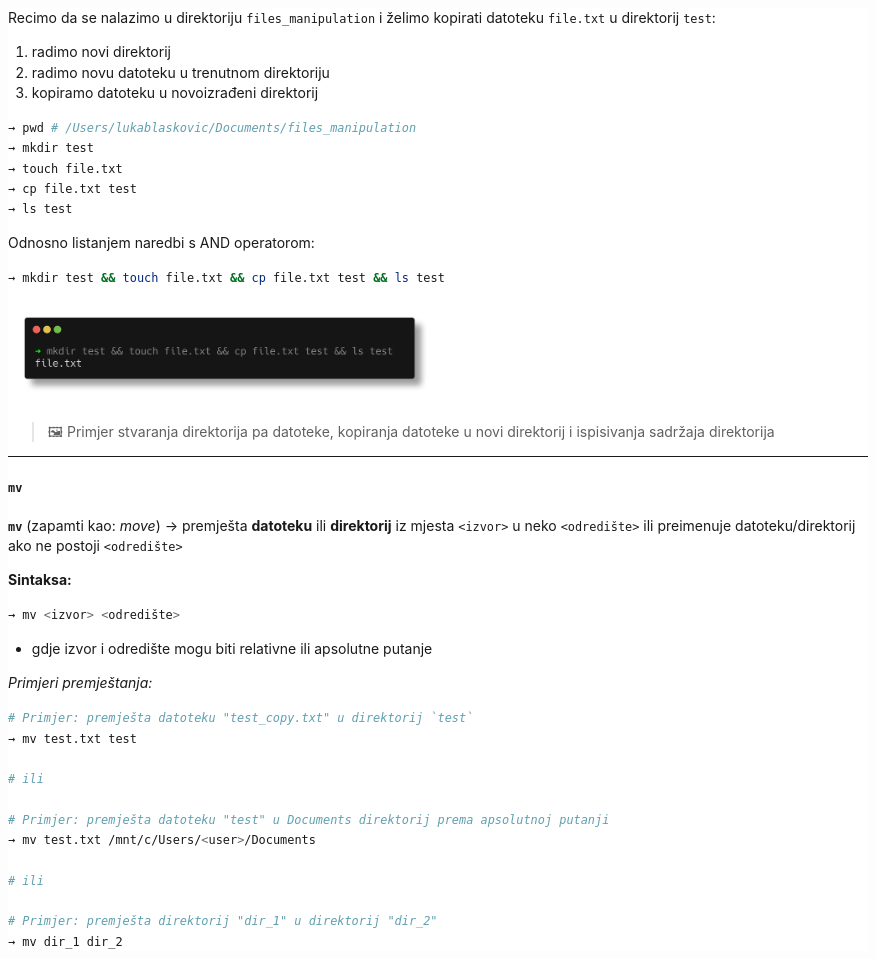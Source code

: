 Recimo da se nalazimo u direktoriju `files_manipulation` i želimo kopirati datoteku `file.txt` u direktorij `test`:

1. radimo novi direktorij
2. radimo novu datoteku u trenutnom direktoriju
3. kopiramo datoteku u novoizrađeni direktorij

```bash
→ pwd # /Users/lukablaskovic/Documents/files_manipulation
→ mkdir test
→ touch file.txt
→ cp file.txt test
→ ls test
```

Odnosno listanjem naredbi s AND operatorom:

```bash
→ mkdir test && touch file.txt && cp file.txt test && ls test
```

<img src="https://github.com/lukablaskovic/FIPU-OS/blob/main/OS1%20-%20Uvod%20u%20operacijske%20sustave/CLI-screenshots/cp_file_to_dir.png?raw=true" style="width:50%" ></img>

> 🖼️ Primjer stvaranja direktorija pa datoteke, kopiranja datoteke u novi direktorij i ispisivanja sadržaja direktorija

<hr>

#### `mv`

**`mv`** (zapamti kao: _move_) → premješta **datoteku** ili **direktorij** iz mjesta `<izvor>` u neko `<odredište>` ili preimenuje datoteku/direktorij ako ne postoji `<odredište>`

**Sintaksa:**

```bash
→ mv <izvor> <odredište>
```

- gdje izvor i odredište mogu biti relativne ili apsolutne putanje

_Primjeri premještanja:_

```bash
# Primjer: premješta datoteku "test_copy.txt" u direktorij `test`
→ mv test.txt test

# ili

# Primjer: premješta datoteku "test" u Documents direktorij prema apsolutnoj putanji
→ mv test.txt /mnt/c/Users/<user>/Documents

# ili

# Primjer: premješta direktorij "dir_1" u direktorij "dir_2"
→ mv dir_1 dir_2
```
